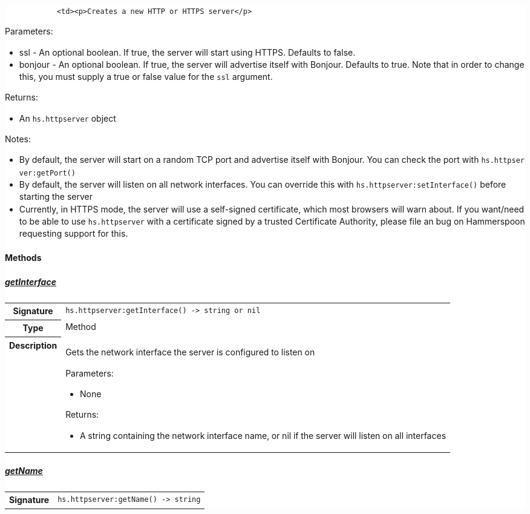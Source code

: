                 <td><p>Creates a new HTTP or HTTPS server</p>
<p>Parameters:</p>
<ul>
<li>ssl     - An optional boolean. If true, the server will start using HTTPS. Defaults to false.</li>
<li>bonjour - An optional boolean. If true, the server will advertise itself with Bonjour.  Defaults to true. Note that in order to change this, you must supply a true or false value for the <code>ssl</code> argument.</li>
</ul>
<p>Returns:</p>
<ul>
<li>An <code>hs.httpserver</code> object</li>
</ul>
<p>Notes:</p>
<ul>
<li>By default, the server will start on a random TCP port and advertise itself with Bonjour. You can check the port with <code>hs.httpserver:getPort()</code></li>
<li>By default, the server will listen on all network interfaces. You can override this with <code>hs.httpserver:setInterface()</code> before starting the server</li>
<li>Currently, in HTTPS mode, the server will use a self-signed certificate, which most browsers will warn about. If you want/need to be able to use <code>hs.httpserver</code> with a certificate signed by a trusted Certificate Authority, please file an bug on Hammerspoon requesting support for this.</li>
</ul>
</td>
              </tr>
            </table>
          </section>
        <h4 class="documentation-section">Methods</h4>
          <section id="getInterface">
            <a name="//apple_ref/cpp/Method/getInterface" class="dashAnchor"></a>
            <h5><a href="#getInterface">getInterface</a></h5>
            <table>
              <tr>
                <th>Signature</th>
                <td><code>hs.httpserver:getInterface() -&gt; string or nil</code></td>
              </tr>
              <tr>
                <th>Type</th>
                <td>Method</td>
              </tr>
              <tr>
                <th>Description</th>
                <td><p>Gets the network interface the server is configured to listen on</p>
<p>Parameters:</p>
<ul>
<li>None</li>
</ul>
<p>Returns:</p>
<ul>
<li>A string containing the network interface name, or nil if the server will listen on all interfaces</li>
</ul>
</td>
              </tr>
            </table>
          </section>
          <section id="getName">
            <a name="//apple_ref/cpp/Method/getName" class="dashAnchor"></a>
            <h5><a href="#getName">getName</a></h5>
            <table>
              <tr>
                <th>Signature</th>
                <td><code>hs.httpserver:getName() -&gt; string</code></td>